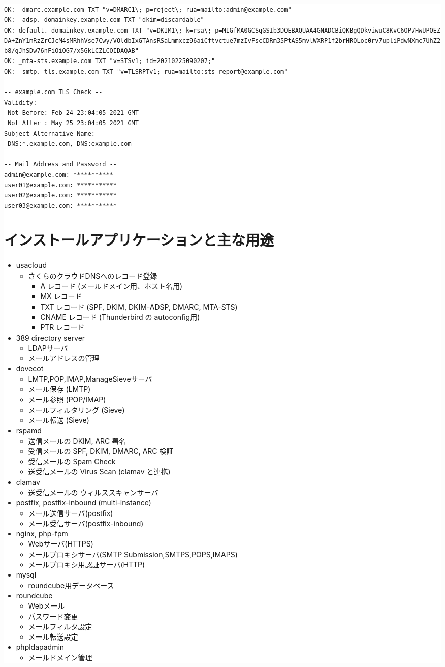 ```
OK: _dmarc.example.com TXT "v=DMARC1\; p=reject\; rua=mailto:admin@example.com"
OK: _adsp._domainkey.example.com TXT "dkim=discardable"
OK: default._domainkey.example.com TXT "v=DKIM1\; k=rsa\; p=MIGfMA0GCSqGSIb3DQEBAQUAA4GNADCBiQKBgQDkviwuC8KvC6OP7HwUPQEZDA+ZnY1mRzZrCJcM4sMRhhVse7Cwy/VOldbIxGTAnsRSaLmmxcz96aiCftvctue7mzIvFscCDRm35PtAS5mvlWXRP1f2brHROLoc0rv7upliPdwNXmc7UhZ2b8/gJhSDw76nFiOiOG7/x5GkLCZLCQIDAQAB"
OK: _mta-sts.example.com TXT "v=STSv1; id=20210225090207;"
OK: _smtp._tls.example.com TXT "v=TLSRPTv1; rua=mailto:sts-report@example.com"

-- example.com TLS Check --
Validity:
 Not Before: Feb 24 23:04:05 2021 GMT
 Not After : May 25 23:04:05 2021 GMT
Subject Alternative Name:
 DNS:*.example.com, DNS:example.com

-- Mail Address and Password --
admin@example.com: ***********
user01@example.com: ***********
user02@example.com: ***********
user03@example.com: ***********
```
# インストールアプリケーションと主な用途
- usacloud
  - さくらのクラウドDNSへのレコード登録
    - A レコード (メールドメイン用、ホスト名用)
    - MX レコード
    - TXT レコード (SPF, DKIM, DKIM-ADSP, DMARC, MTA-STS)
    - CNAME レコード (Thunderbird の autoconfig用)
    - PTR レコード
- 389 directory server
  - LDAPサーバ
  - メールアドレスの管理
- dovecot
  - LMTP,POP,IMAP,ManageSieveサーバ
  - メール保存 (LMTP)
  - メール参照 (POP/IMAP)
  - メールフィルタリング (Sieve)
  - メール転送 (Sieve)
- rspamd
  - 送信メールの DKIM, ARC 署名
  - 受信メールの SPF, DKIM, DMARC, ARC 検証
  - 受信メールの Spam Check
  - 送受信メールの Virus Scan (clamav と連携)
- clamav
  - 送受信メールの ウィルススキャンサーバ
- postfix, postfix-inbound (multi-instance)
  - メール送信サーバ(postfix)
  - メール受信サーバ(postfix-inbound)
- nginx, php-fpm
  - Webサーバ(HTTPS)
  - メールプロキシサーバ(SMTP Submission,SMTPS,POPS,IMAPS)
  - メールプロキシ用認証サーバ(HTTP)
- mysql
  - roundcube用データベース
- roundcube
  - Webメール
  - パスワード変更
  - メールフィルタ設定
  - メール転送設定
- phpldapadmin
  - メールドメイン管理